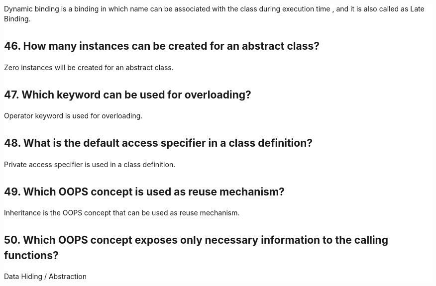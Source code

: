 Dynamic binding is a binding in which name can be associated with the class during execution time , and it is also called as Late Binding.

## **46. How many instances can be created for an abstract class?**

Zero instances will be created for an abstract class.

## **47. Which keyword can be used for overloading?**

Operator keyword is used for overloading.

## **48. What is the default access specifier in a class definition?**

Private access specifier is used in a class definition.

## **49. Which OOPS concept is used as reuse mechanism?**

Inheritance is the OOPS concept that can be used as reuse mechanism.

## **50. Which OOPS concept exposes only necessary information to the calling functions?**

Data Hiding / Abstraction


